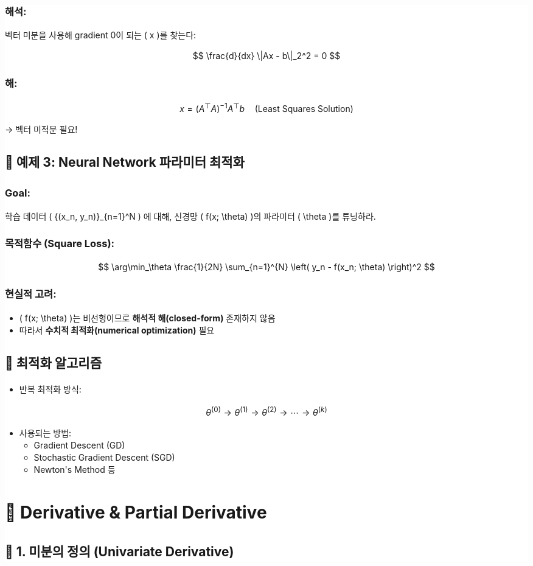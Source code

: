### 해석:

벡터 미분을 사용해 gradient 0이 되는 \( x \)를 찾는다:

$$
\frac{d}{dx} \|Ax - b\|_2^2 = 0
$$

### 해:

$$
x = (A^\top A)^{-1} A^\top b \quad \text{(Least Squares Solution)}
$$

→ 벡터 미적분 필요!


## 📌 예제 3: Neural Network 파라미터 최적화

### Goal:
학습 데이터 \( \{(x_n, y_n)\}_{n=1}^N \) 에 대해, 신경망 \( f(x; \theta) \)의 파라미터 \( \theta \)를 튜닝하라.

### 목적함수 (Square Loss):

$$
\arg\min_\theta \frac{1}{2N} \sum_{n=1}^{N} \left( y_n - f(x_n; \theta) \right)^2
$$


### 현실적 고려:

- \( f(x; \theta) \)는 비선형이므로 **해석적 해(closed-form)** 존재하지 않음
- 따라서 **수치적 최적화(numerical optimization)** 필요


## 🔁 최적화 알고리즘

- 반복 최적화 방식:

$$
\theta^{(0)} \to \theta^{(1)} \to \theta^{(2)} \to \cdots \to \theta^{(k)}
$$

- 사용되는 방법:
  - Gradient Descent (GD)
  - Stochastic Gradient Descent (SGD)
  - Newton's Method 등


# 🔧 Derivative & Partial Derivative

## 📘 1. 미분의 정의 (Univariate Derivative)
